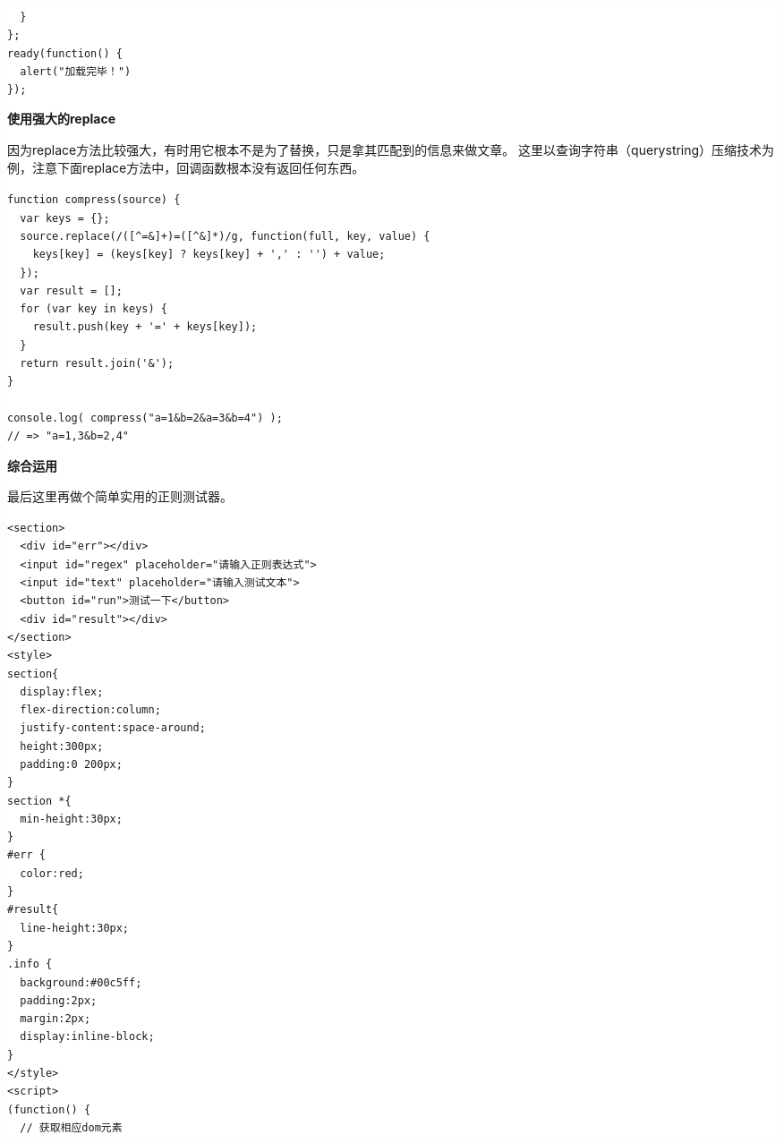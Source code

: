 ```
  }
};
ready(function() {
  alert("加载完毕！")
});
```
**使用强大的replace**

因为replace方法比较强大，有时用它根本不是为了替换，只是拿其匹配到的信息来做文章。
这里以查询字符串（querystring）压缩技术为例，注意下面replace方法中，回调函数根本没有返回任何东西。
```
function compress(source) {
  var keys = {};
  source.replace(/([^=&]+)=([^&]*)/g, function(full, key, value) {
    keys[key] = (keys[key] ? keys[key] + ',' : '') + value;
  });
  var result = [];
  for (var key in keys) {
    result.push(key + '=' + keys[key]);
  }
  return result.join('&');
}

console.log( compress("a=1&b=2&a=3&b=4") );
// => "a=1,3&b=2,4"
```
**综合运用**

最后这里再做个简单实用的正则测试器。

```
<section>
  <div id="err"></div>
  <input id="regex" placeholder="请输入正则表达式">
  <input id="text" placeholder="请输入测试文本">
  <button id="run">测试一下</button>
  <div id="result"></div>
</section>
<style>
section{
  display:flex;
  flex-direction:column;
  justify-content:space-around;
  height:300px;
  padding:0 200px;
}
section *{
  min-height:30px;
}
#err {
  color:red;
}
#result{
  line-height:30px;
}
.info {
  background:#00c5ff;
  padding:2px;
  margin:2px;
  display:inline-block;
}
</style>
<script>
(function() {
  // 获取相应dom元素
```